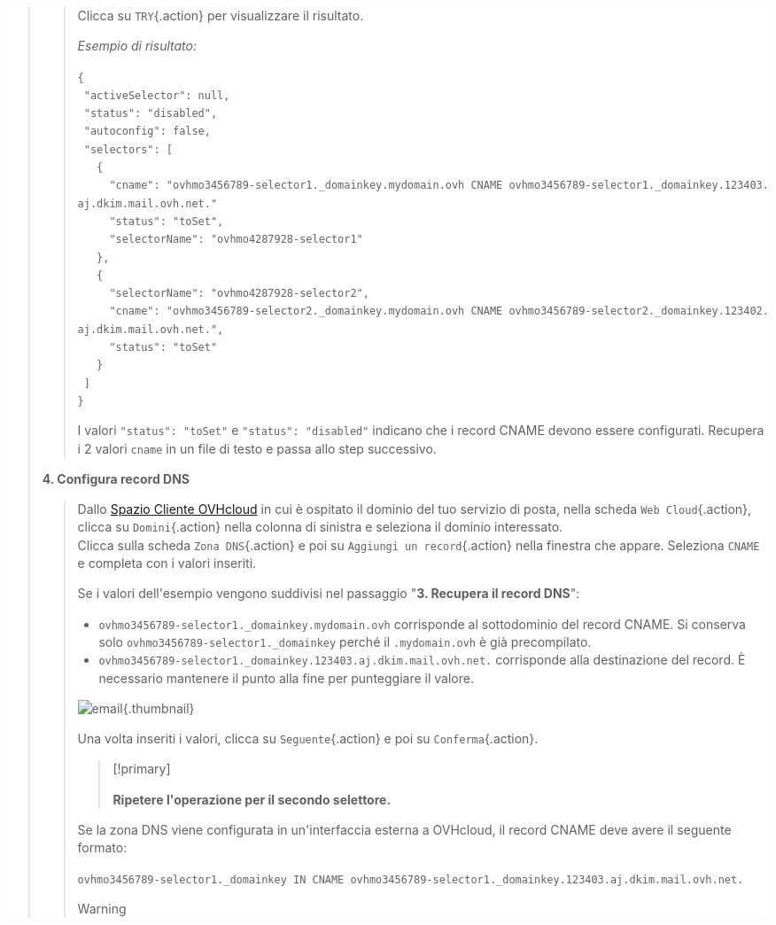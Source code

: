 >>
>> Clicca su `TRY`{.action} per visualizzare il risultato.
>>
>> *Esempio di risultato:*
>>
>> ```console
>> {
>>  "activeSelector": null,
>>  "status": "disabled",
>>  "autoconfig": false,
>>  "selectors": [
>>    {
>>      "cname": "ovhmo3456789-selector1._domainkey.mydomain.ovh CNAME ovhmo3456789-selector1._domainkey.123403.aj.dkim.mail.ovh.net."
>>      "status": "toSet",
>>      "selectorName": "ovhmo4287928-selector1"
>>    },
>>    {
>>      "selectorName": "ovhmo4287928-selector2",
>>      "cname": "ovhmo3456789-selector2._domainkey.mydomain.ovh CNAME ovhmo3456789-selector2._domainkey.123402.aj.dkim.mail.ovh.net.",
>>      "status": "toSet"
>>    }
>>  ]
>> }
>> ```
>>
>> I valori `"status": "toSet"` e `"status": "disabled"` indicano che i record CNAME devono essere configurati. Recupera i 2 valori `cname` in un file di testo e passa allo step successivo.
>>
> **4. Configura record DNS**
>> Dallo [Spazio Cliente OVHcloud](/links/manager) in cui è ospitato il dominio del tuo servizio di posta, nella scheda `Web Cloud`{.action}, clicca su `Domini`{.action} nella colonna di sinistra e seleziona il dominio interessato.<br>
>> Clicca sulla scheda `Zona DNS`{.action} e poi su `Aggiungi un record`{.action} nella finestra che appare. Seleziona `CNAME` e completa con i valori inseriti.
>>
>> Se i valori dell'esempio vengono suddivisi nel passaggio "**3. Recupera il record DNS**":
>>
>> - `ovhmo3456789-selector1._domainkey.mydomain.ovh` corrisponde al sottodominio del record CNAME. Si conserva solo `ovhmo3456789-selector1._domainkey` perché il `.mydomain.ovh` è già precompilato. <br>
>> - `ovhmo3456789-selector1._domainkey.123403.aj.dkim.mail.ovh.net.` corrisponde alla destinazione del record. È necessario mantenere il punto alla fine per punteggiare il valore.<br>
>>
>> ![email](/pages/assets/screens/control_panel/product-selection/web-cloud/domain-dns/dns-zone/dns-dkim-api022.png){.thumbnail}
>>
>> Una volta inseriti i valori, clicca su `Seguente`{.action} e poi su `Conferma`{.action}.
>>
>> > [!primary]
>> >
>> > **Ripetere l'operazione per il secondo selettore.**
>>
>> Se la zona DNS viene configurata in un'interfaccia esterna a OVHcloud, il record CNAME deve avere il seguente formato:
>>
>> ```console
>> ovhmo3456789-selector1._domainkey IN CNAME ovhmo3456789-selector1._domainkey.123403.aj.dkim.mail.ovh.net.
>> ```
>>
>> > [!warning]
>> >